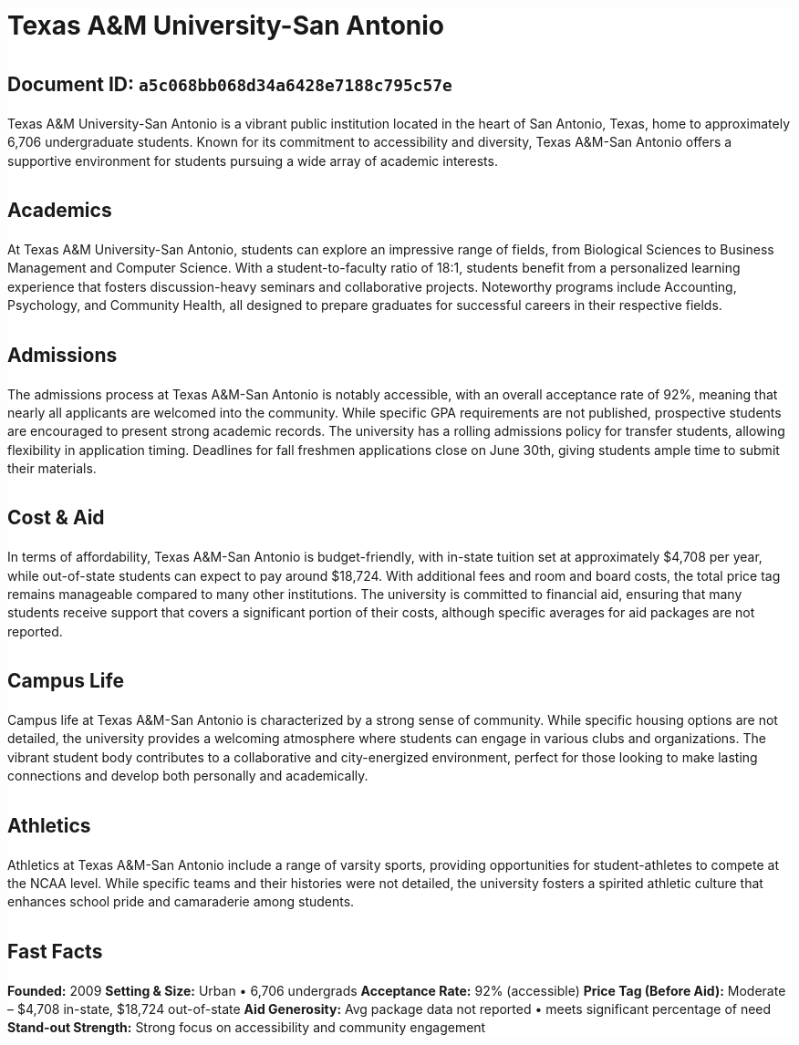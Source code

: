 # Texas A&M University-San Antonio

**Document ID:** `a5c068bb068d34a6428e7188c795c57e`
---

Texas A&M University-San Antonio is a vibrant public institution located in the heart of San Antonio, Texas, home to approximately 6,706 undergraduate students. Known for its commitment to accessibility and diversity, Texas A&M-San Antonio offers a supportive environment for students pursuing a wide array of academic interests.

## Academics
At Texas A&M University-San Antonio, students can explore an impressive range of fields, from Biological Sciences to Business Management and Computer Science. With a student-to-faculty ratio of 18:1, students benefit from a personalized learning experience that fosters discussion-heavy seminars and collaborative projects. Noteworthy programs include Accounting, Psychology, and Community Health, all designed to prepare graduates for successful careers in their respective fields.

## Admissions
The admissions process at Texas A&M-San Antonio is notably accessible, with an overall acceptance rate of 92%, meaning that nearly all applicants are welcomed into the community. While specific GPA requirements are not published, prospective students are encouraged to present strong academic records. The university has a rolling admissions policy for transfer students, allowing flexibility in application timing. Deadlines for fall freshmen applications close on June 30th, giving students ample time to submit their materials.

## Cost & Aid
In terms of affordability, Texas A&M-San Antonio is budget-friendly, with in-state tuition set at approximately $4,708 per year, while out-of-state students can expect to pay around $18,724. With additional fees and room and board costs, the total price tag remains manageable compared to many other institutions. The university is committed to financial aid, ensuring that many students receive support that covers a significant portion of their costs, although specific averages for aid packages are not reported.

## Campus Life
Campus life at Texas A&M-San Antonio is characterized by a strong sense of community. While specific housing options are not detailed, the university provides a welcoming atmosphere where students can engage in various clubs and organizations. The vibrant student body contributes to a collaborative and city-energized environment, perfect for those looking to make lasting connections and develop both personally and academically.

## Athletics
Athletics at Texas A&M-San Antonio include a range of varsity sports, providing opportunities for student-athletes to compete at the NCAA level. While specific teams and their histories were not detailed, the university fosters a spirited athletic culture that enhances school pride and camaraderie among students.

## Fast Facts
**Founded:** 2009
**Setting & Size:** Urban • 6,706 undergrads
**Acceptance Rate:** 92% (accessible)
**Price Tag (Before Aid):** Moderate – $4,708 in-state, $18,724 out-of-state
**Aid Generosity:** Avg package data not reported • meets significant percentage of need
**Stand-out Strength:** Strong focus on accessibility and community engagement
